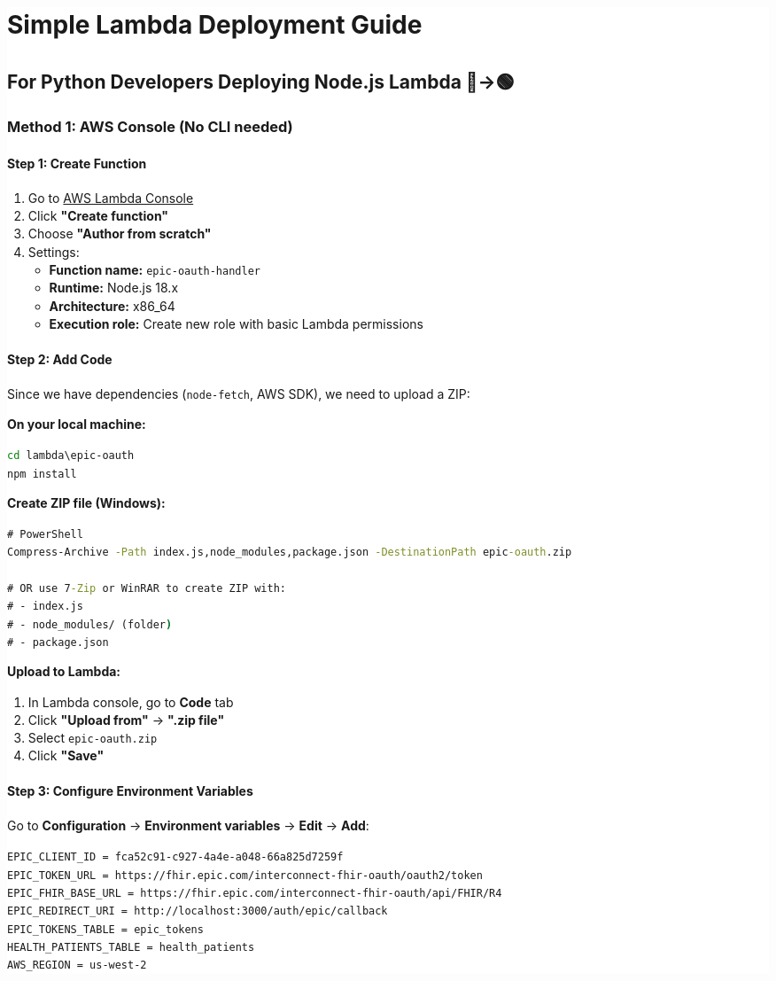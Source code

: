 # Simple Lambda Deployment Guide

## For Python Developers Deploying Node.js Lambda 🐍→🟢

### **Method 1: AWS Console (No CLI needed)**

#### Step 1: Create Function
1. Go to [AWS Lambda Console](https://console.aws.amazon.com/lambda)
2. Click **"Create function"**
3. Choose **"Author from scratch"**
4. Settings:
   - **Function name:** `epic-oauth-handler`
   - **Runtime:** Node.js 18.x
   - **Architecture:** x86_64
   - **Execution role:** Create new role with basic Lambda permissions

#### Step 2: Add Code
Since we have dependencies (`node-fetch`, AWS SDK), we need to upload a ZIP:

**On your local machine:**
```cmd
cd lambda\epic-oauth
npm install
```

**Create ZIP file (Windows):**
```cmd
# PowerShell
Compress-Archive -Path index.js,node_modules,package.json -DestinationPath epic-oauth.zip

# OR use 7-Zip or WinRAR to create ZIP with:
# - index.js
# - node_modules/ (folder)
# - package.json
```

**Upload to Lambda:**
1. In Lambda console, go to **Code** tab
2. Click **"Upload from"** → **".zip file"**
3. Select `epic-oauth.zip`
4. Click **"Save"**

#### Step 3: Configure Environment Variables
Go to **Configuration** → **Environment variables** → **Edit** → **Add**:

```
EPIC_CLIENT_ID = fca52c91-c927-4a4e-a048-66a825d7259f
EPIC_TOKEN_URL = https://fhir.epic.com/interconnect-fhir-oauth/oauth2/token
EPIC_FHIR_BASE_URL = https://fhir.epic.com/interconnect-fhir-oauth/api/FHIR/R4
EPIC_REDIRECT_URI = http://localhost:3000/auth/epic/callback
EPIC_TOKENS_TABLE = epic_tokens
HEALTH_PATIENTS_TABLE = health_patients
AWS_REGION = us-west-2
```
